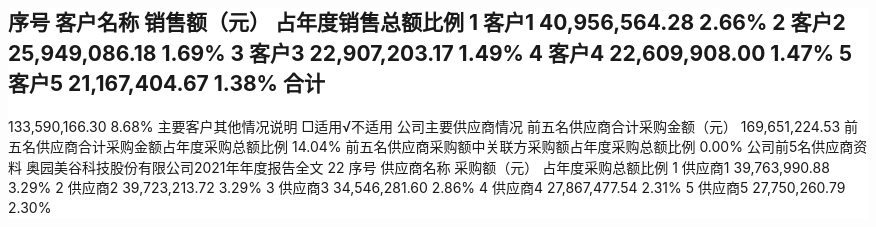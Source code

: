 序号
客户名称
销售额（元）
占年度销售总额比例
1
客户1
40,956,564.28
2.66%
2
客户2
25,949,086.18
1.69%
3
客户3
22,907,203.17
1.49%
4
客户4
22,609,908.00
1.47%
5
客户5
21,167,404.67
1.38%
合计
--
133,590,166.30
8.68%
主要客户其他情况说明
□适用√不适用
公司主要供应商情况
前五名供应商合计采购金额（元）
169,651,224.53
前五名供应商合计采购金额占年度采购总额比例
14.04%
前五名供应商采购额中关联方采购额占年度采购总额比例
0.00%
公司前5名供应商资料
奥园美谷科技股份有限公司2021年年度报告全文
22
序号
供应商名称
采购额（元）
占年度采购总额比例
1
供应商1
39,763,990.88
3.29%
2
供应商2
39,723,213.72
3.29%
3
供应商3
34,546,281.60
2.86%
4
供应商4
27,867,477.54
2.31%
5
供应商5
27,750,260.79
2.30%